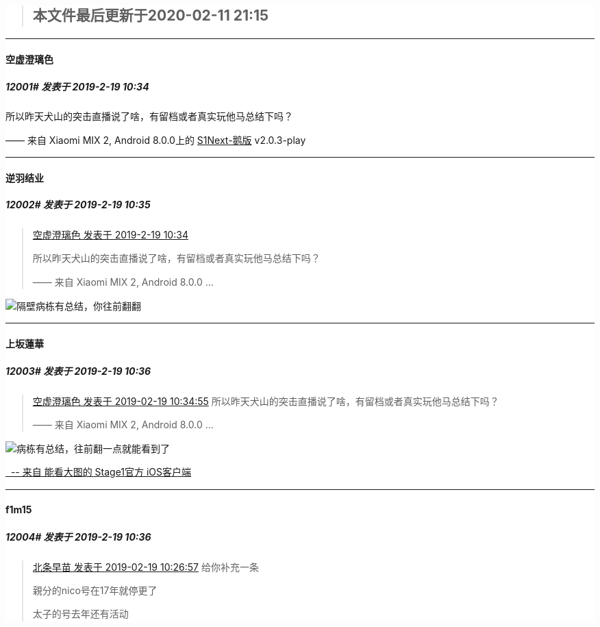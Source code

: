 > ## **本文件最后更新于2020-02-11 21:15** 


*****

####  空虚澄璃色  
##### 12001#       发表于 2019-2-19 10:34


所以昨天犬山的突击直播说了啥，有留档或者真实玩他马总结下吗？

—— 来自 Xiaomi MIX 2, Android 8.0.0上的 [S1Next-鹅版](https://github.com/ykrank/S1-Next/releases) v2.0.3-play


*****

####  逆羽结业  
##### 12002#       发表于 2019-2-19 10:35


<blockquote><a href="httphttps://bbs.saraba1st.com/2b/forum.php?mod=redirect&amp;goto=findpost&amp;pid=42645521&amp;ptid=1801966" target="_blank">空虚澄璃色 发表于 2019-2-19 10:34</a>

所以昨天犬山的突击直播说了啥，有留档或者真实玩他马总结下吗？


—— 来自 Xiaomi MIX 2, Android 8.0.0 ...</blockquote>
<img src="https://static.saraba1st.com/image/smiley/face2017/065.png" referrerpolicy="no-referrer">隔壁病栋有总结，你往前翻翻


*****

####  上坂蓮華  
##### 12003#       发表于 2019-2-19 10:36


<blockquote><a href="httphttps://bbs.saraba1st.com/2b/forum.php?mod=redirect&amp;goto=findpost&amp;pid=42645521&amp;ptid=1801966" target="_blank">空虚澄璃色 发表于 2019-02-19 10:34:55</a>
所以昨天犬山的突击直播说了啥，有留档或者真实玩他马总结下吗？

—— 来自 Xiaomi MIX 2, Android 8.0.0 ...</blockquote><img src="https://static.saraba1st.com/image/smiley/face2017/002.png" referrerpolicy="no-referrer">病栋有总结，往前翻一点就能看到了

[  -- 来自 能看大图的 Stage1官方 iOS客户端](https://itunes.apple.com/fi/app/saraba1st/id1221237470?mt=8)


*****

####  f1m15  
##### 12004#       发表于 2019-2-19 10:36


<blockquote><a href="httphttps://bbs.saraba1st.com/2b/forum.php?mod=redirect&amp;goto=findpost&amp;pid=42645410&amp;ptid=1801966" target="_blank">北条早苗 发表于 2019-02-19 10:26:57</a>
给你补充一条

親分的nico号在17年就停更了

太子的号去年还有活动

